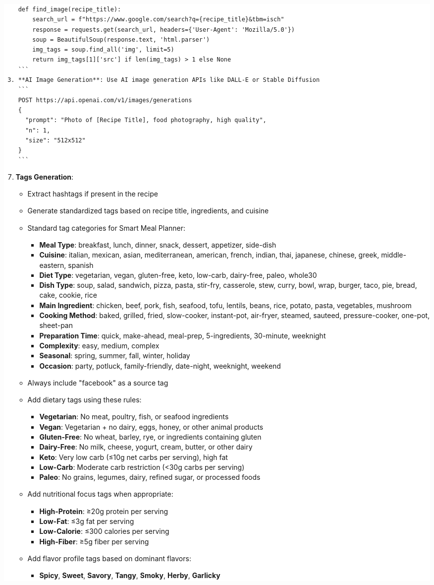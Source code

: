         def find_image(recipe_title):
            search_url = f"https://www.google.com/search?q={recipe_title}&tbm=isch"
            response = requests.get(search_url, headers={'User-Agent': 'Mozilla/5.0'})
            soup = BeautifulSoup(response.text, 'html.parser')
            img_tags = soup.find_all('img', limit=5)
            return img_tags[1]['src'] if len(img_tags) > 1 else None
        ```
     3. **AI Image Generation**: Use AI image generation APIs like DALL-E or Stable Diffusion
        ```
        POST https://api.openai.com/v1/images/generations
        {
          "prompt": "Photo of [Recipe Title], food photography, high quality",
          "n": 1,
          "size": "512x512"
        }
        ```

7. **Tags Generation**:
   - Extract hashtags if present in the recipe
   - Generate standardized tags based on recipe title, ingredients, and cuisine
   - Standard tag categories for Smart Meal Planner:
     - **Meal Type**: breakfast, lunch, dinner, snack, dessert, appetizer, side-dish
     - **Cuisine**: italian, mexican, asian, mediterranean, american, french, indian, thai, japanese, chinese, greek, middle-eastern, spanish
     - **Diet Type**: vegetarian, vegan, gluten-free, keto, low-carb, dairy-free, paleo, whole30
     - **Dish Type**: soup, salad, sandwich, pizza, pasta, stir-fry, casserole, stew, curry, bowl, wrap, burger, taco, pie, bread, cake, cookie, rice
     - **Main Ingredient**: chicken, beef, pork, fish, seafood, tofu, lentils, beans, rice, potato, pasta, vegetables, mushroom
     - **Cooking Method**: baked, grilled, fried, slow-cooker, instant-pot, air-fryer, steamed, sauteed, pressure-cooker, one-pot, sheet-pan
     - **Preparation Time**: quick, make-ahead, meal-prep, 5-ingredients, 30-minute, weeknight
     - **Complexity**: easy, medium, complex
     - **Seasonal**: spring, summer, fall, winter, holiday
     - **Occasion**: party, potluck, family-friendly, date-night, weeknight, weekend
   - Always include "facebook" as a source tag
   - Add dietary tags using these rules:
     - **Vegetarian**: No meat, poultry, fish, or seafood ingredients
     - **Vegan**: Vegetarian + no dairy, eggs, honey, or other animal products
     - **Gluten-Free**: No wheat, barley, rye, or ingredients containing gluten
     - **Dairy-Free**: No milk, cheese, yogurt, cream, butter, or other dairy
     - **Keto**: Very low carb (≤10g net carbs per serving), high fat
     - **Low-Carb**: Moderate carb restriction (<30g carbs per serving)
     - **Paleo**: No grains, legumes, dairy, refined sugar, or processed foods

   - Add nutritional focus tags when appropriate:
     - **High-Protein**: ≥20g protein per serving
     - **Low-Fat**: ≤3g fat per serving
     - **Low-Calorie**: ≤300 calories per serving
     - **High-Fiber**: ≥5g fiber per serving

   - Add flavor profile tags based on dominant flavors:
     - **Spicy**, **Sweet**, **Savory**, **Tangy**, **Smoky**, **Herby**, **Garlicky**
